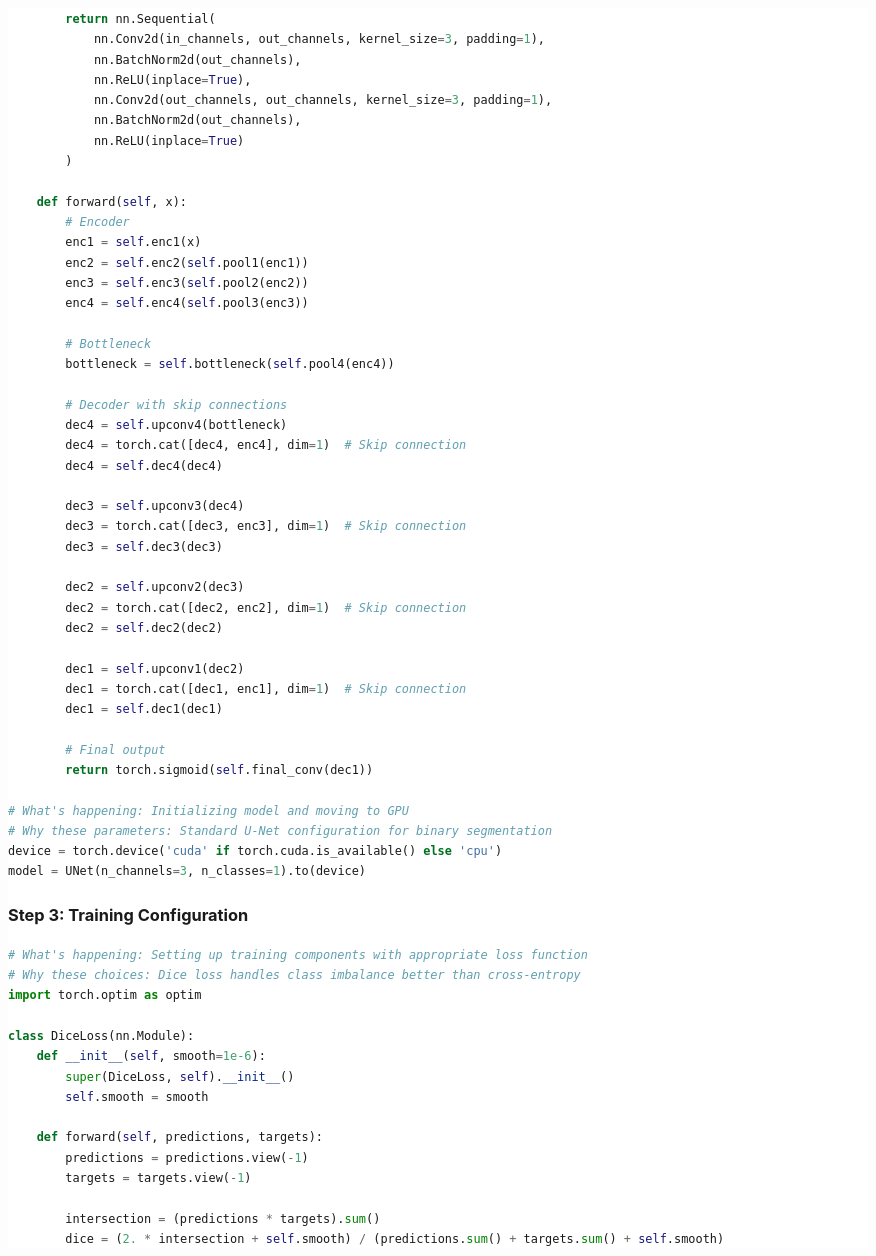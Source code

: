 ```python
        return nn.Sequential(
            nn.Conv2d(in_channels, out_channels, kernel_size=3, padding=1),
            nn.BatchNorm2d(out_channels),
            nn.ReLU(inplace=True),
            nn.Conv2d(out_channels, out_channels, kernel_size=3, padding=1),
            nn.BatchNorm2d(out_channels),
            nn.ReLU(inplace=True)
        )

    def forward(self, x):
        # Encoder
        enc1 = self.enc1(x)
        enc2 = self.enc2(self.pool1(enc1))
        enc3 = self.enc3(self.pool2(enc2))
        enc4 = self.enc4(self.pool3(enc3))

        # Bottleneck
        bottleneck = self.bottleneck(self.pool4(enc4))

        # Decoder with skip connections
        dec4 = self.upconv4(bottleneck)
        dec4 = torch.cat([dec4, enc4], dim=1)  # Skip connection
        dec4 = self.dec4(dec4)

        dec3 = self.upconv3(dec4)
        dec3 = torch.cat([dec3, enc3], dim=1)  # Skip connection
        dec3 = self.dec3(dec3)

        dec2 = self.upconv2(dec3)
        dec2 = torch.cat([dec2, enc2], dim=1)  # Skip connection
        dec2 = self.dec2(dec2)

        dec1 = self.upconv1(dec2)
        dec1 = torch.cat([dec1, enc1], dim=1)  # Skip connection
        dec1 = self.dec1(dec1)

        # Final output
        return torch.sigmoid(self.final_conv(dec1))

# What's happening: Initializing model and moving to GPU
# Why these parameters: Standard U-Net configuration for binary segmentation
device = torch.device('cuda' if torch.cuda.is_available() else 'cpu')
model = UNet(n_channels=3, n_classes=1).to(device)
```

### Step 3: Training Configuration
```python
# What's happening: Setting up training components with appropriate loss function
# Why these choices: Dice loss handles class imbalance better than cross-entropy
import torch.optim as optim

class DiceLoss(nn.Module):
    def __init__(self, smooth=1e-6):
        super(DiceLoss, self).__init__()
        self.smooth = smooth

    def forward(self, predictions, targets):
        predictions = predictions.view(-1)
        targets = targets.view(-1)

        intersection = (predictions * targets).sum()
        dice = (2. * intersection + self.smooth) / (predictions.sum() + targets.sum() + self.smooth)
```